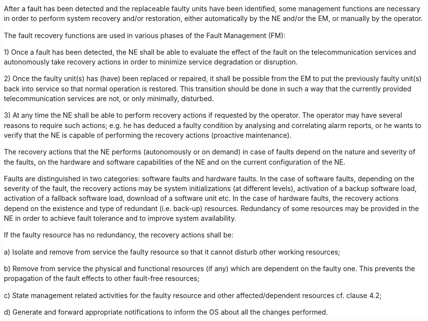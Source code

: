 After a fault has been detected and the replaceable faulty units have
been identified, some management functions are necessary in order to
perform system recovery and/or restoration, either automatically by the
NE and/or the EM, or manually by the operator.

The fault recovery functions are used in various phases of the Fault
Management (FM):

1\) Once a fault has been detected, the NE shall be able to evaluate the
effect of the fault on the telecommunication services and autonomously
take recovery actions in order to minimize service degradation or
disruption.

2\) Once the faulty unit(s) has (have) been replaced or repaired, it
shall be possible from the EM to put the previously faulty unit(s) back
into service so that normal operation is restored. This transition
should be done in such a way that the currently provided
telecommunication services are not, or only minimally, disturbed.

3\) At any time the NE shall be able to perform recovery actions if
requested by the operator. The operator may have several reasons to
require such actions; e.g. he has deduced a faulty condition by
analysing and correlating alarm reports, or he wants to verify that the
NE is capable of performing the recovery actions (proactive
maintenance).

The recovery actions that the NE performs (autonomously or on demand) in
case of faults depend on the nature and severity of the faults, on the
hardware and software capabilities of the NE and on the current
configuration of the NE.

Faults are distinguished in two categories: software faults and hardware
faults. In the case of software faults, depending on the severity of the
fault, the recovery actions may be system initializations (at different
levels), activation of a backup software load, activation of a fallback
software load, download of a software unit etc. In the case of hardware
faults, the recovery actions depend on the existence and type of
redundant (i.e. back-up) resources. Redundancy of some resources may be
provided in the NE in order to achieve fault tolerance and to improve
system availability.

If the faulty resource has no redundancy, the recovery actions shall be:

a\) Isolate and remove from service the faulty resource so that it
cannot disturb other working resources;

b\) Remove from service the physical and functional resources (if any)
which are dependent on the faulty one. This prevents the propagation of
the fault effects to other fault-free resources;

c\) State management related activities for the faulty resource and
other affected/dependent resources cf. clause 4.2;

d\) Generate and forward appropriate notifications to inform the OS
about all the changes performed.
